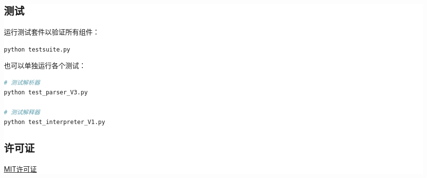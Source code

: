 ## 测试

运行测试套件以验证所有组件：

```bash
python testsuite.py
```

也可以单独运行各个测试：

```bash
# 测试解析器
python test_parser_V3.py

# 测试解释器
python test_interpreter_V1.py
```

## 许可证

[MIT许可证](LICENSE)
